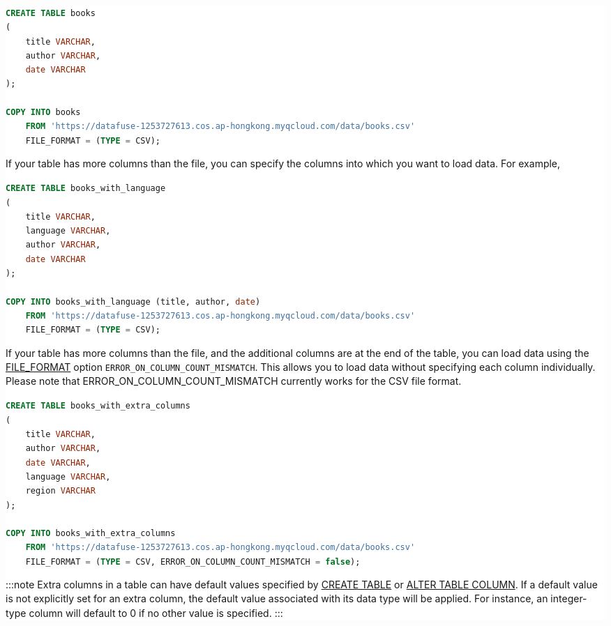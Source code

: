 ```sql
CREATE TABLE books
(
    title VARCHAR,
    author VARCHAR,
    date VARCHAR
);

COPY INTO books
    FROM 'https://datafuse-1253727613.cos.ap-hongkong.myqcloud.com/data/books.csv'
    FILE_FORMAT = (TYPE = CSV);
```

If your table has more columns than the file, you can specify the columns into which you want to load data. For example,

```sql
CREATE TABLE books_with_language
(
    title VARCHAR,
    language VARCHAR,
    author VARCHAR,
    date VARCHAR
);

COPY INTO books_with_language (title, author, date)
    FROM 'https://datafuse-1253727613.cos.ap-hongkong.myqcloud.com/data/books.csv'
    FILE_FORMAT = (TYPE = CSV);
```

If your table has more columns than the file, and the additional columns are at the end of the table, you can load data using the [FILE_FORMAT](#file_format) option `ERROR_ON_COLUMN_COUNT_MISMATCH`. This allows you to load data without specifying each column individually. Please note that ERROR_ON_COLUMN_COUNT_MISMATCH currently works for the CSV file format.

```sql
CREATE TABLE books_with_extra_columns
(
    title VARCHAR,
    author VARCHAR,
    date VARCHAR,
    language VARCHAR,
    region VARCHAR
);

COPY INTO books_with_extra_columns
    FROM 'https://datafuse-1253727613.cos.ap-hongkong.myqcloud.com/data/books.csv'
    FILE_FORMAT = (TYPE = CSV, ERROR_ON_COLUMN_COUNT_MISMATCH = false);
```

:::note
Extra columns in a table can have default values specified by [CREATE TABLE](../00-ddl/01-table/10-ddl-create-table.md) or [ALTER TABLE COLUMN](../00-ddl/01-table/90-alter-table-column.md). If a default value is not explicitly set for an extra column, the default value associated with its data type will be applied. For instance, an integer-type column will default to 0 if no other value is specified.
:::
